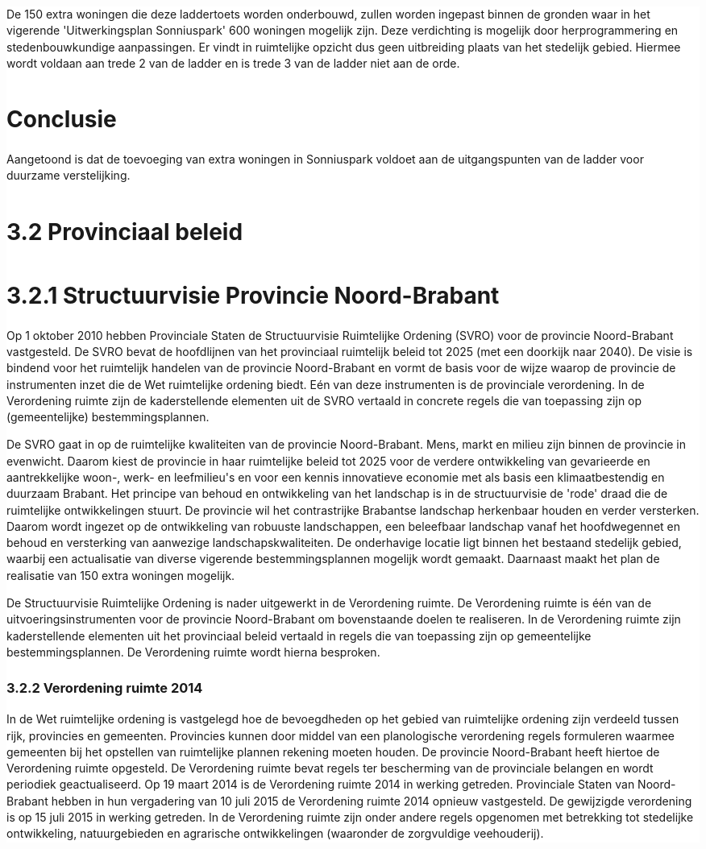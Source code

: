 De 150 extra woningen die deze laddertoets worden onderbouwd, zullen worden ingepast binnen de gronden waar in het vigerende 'Uitwerkingsplan Sonniuspark' 600 woningen mogelijk zijn. Deze verdichting is mogelijk door herprogrammering en stedenbouwkundige aanpassingen. Er vindt in ruimtelijke opzicht dus geen uitbreiding plaats van het stedelijk gebied. Hiermee wordt voldaan aan trede 2 van de ladder en is trede 3 van de ladder niet aan de orde.

# Conclusie

Aangetoond is dat de toevoeging van extra woningen in Sonniuspark voldoet aan de uitgangspunten van de ladder voor duurzame verstelijking.

# 3.2 Provinciaal beleid

# 3.2.1 Structuurvisie Provincie Noord-Brabant

Op 1 oktober 2010 hebben Provinciale Staten de Structuurvisie Ruimtelijke Ordening (SVRO) voor de provincie Noord-Brabant vastgesteld. De SVRO bevat de hoofdlijnen van het provinciaal ruimtelijk beleid tot 2025 (met een doorkijk naar 2040). De visie is bindend voor het ruimtelijk handelen van de provincie Noord-Brabant en vormt de basis voor de wijze waarop de provincie de instrumenten inzet die de Wet ruimtelijke ordening biedt. Eén van deze instrumenten is de provinciale verordening. In de Verordening ruimte zijn de kaderstellende elementen uit de SVRO vertaald in concrete regels die van toepassing zijn op (gemeentelijke) bestemmingsplannen.

De SVRO gaat in op de ruimtelijke kwaliteiten van de provincie Noord-Brabant. Mens, markt en milieu zijn binnen de provincie in evenwicht. Daarom kiest de provincie in haar ruimtelijke beleid tot 2025 voor de verdere ontwikkeling van gevarieerde en aantrekkelijke woon-, werk- en leefmilieu's en voor een kennis innovatieve economie met als basis een klimaatbestendig en duurzaam Brabant. Het principe van behoud en ontwikkeling van het landschap is in de structuurvisie de 'rode' draad die de ruimtelijke ontwikkelingen stuurt. De provincie wil het contrastrijke Brabantse landschap herkenbaar houden en verder versterken. Daarom wordt ingezet op de ontwikkeling van robuuste landschappen, een beleefbaar landschap vanaf het hoofdwegennet en behoud en versterking van aanwezige landschapskwaliteiten. De onderhavige locatie ligt binnen het bestaand stedelijk gebied, waarbij een actualisatie van diverse vigerende bestemmingsplannen mogelijk wordt gemaakt. Daarnaast maakt het plan de realisatie van 150 extra woningen mogelijk.

De Structuurvisie Ruimtelijke Ordening is nader uitgewerkt in de Verordening ruimte. De Verordening ruimte is één van de uitvoeringsinstrumenten voor de provincie Noord-Brabant om bovenstaande doelen te realiseren. In de Verordening ruimte zijn kaderstellende elementen uit het provinciaal beleid vertaald in regels die van toepassing zijn op gemeentelijke bestemmingsplannen. De Verordening ruimte wordt hierna besproken.

### 3.2.2 Verordening ruimte 2014

In de Wet ruimtelijke ordening is vastgelegd hoe de bevoegdheden op het gebied van ruimtelijke ordening zijn verdeeld tussen rijk, provincies en gemeenten. Provincies kunnen door middel van een planologische verordening regels formuleren waarmee gemeenten bij het opstellen van ruimtelijke plannen rekening moeten houden. De provincie Noord-Brabant heeft hiertoe de Verordening ruimte opgesteld. De Verordening ruimte bevat regels ter bescherming van de provinciale belangen en wordt periodiek geactualiseerd. Op 19 maart 2014 is de Verordening ruimte 2014 in werking getreden. Provinciale Staten van Noord-Brabant hebben in hun vergadering van 10 juli 2015 de Verordening ruimte 2014 opnieuw vastgesteld. De gewijzigde verordening is op 15 juli 2015 in werking getreden. In de Verordening ruimte zijn onder andere regels opgenomen met betrekking tot stedelijke ontwikkeling, natuurgebieden en agrarische ontwikkelingen (waaronder de zorgvuldige veehouderij).
